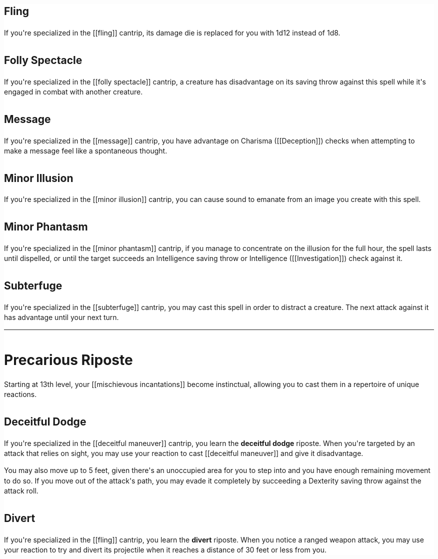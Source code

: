 ## Fling
If you're specialized in the [[fling]] cantrip, its damage die is replaced for you with 1d12 instead of 1d8.

## Folly Spectacle
If you're specialized in the [[folly spectacle]] cantrip, a creature has disadvantage on its saving throw against this spell while it's engaged in combat with another creature.

## Message
If you're specialized in the [[message]] cantrip, you have advantage on Charisma ([[Deception]]) checks when attempting to make a message feel like a spontaneous thought.

## Minor Illusion
If you're specialized in the [[minor illusion]] cantrip, you can cause sound to emanate from an image you create with this spell.  

## Minor Phantasm
If you're specialized in the [[minor phantasm]] cantrip, if you manage to concentrate on the illusion for the full hour, the spell lasts until dispelled, or until the target succeeds an Intelligence saving throw or Intelligence ([[Investigation]]) check against it.

## Subterfuge
If you're specialized in the [[subterfuge]] cantrip, you may cast this spell in order to distract a creature. The next attack against it has advantage until your next turn.

---

# Precarious Riposte
Starting at 13th level, your [[mischievous incantations]] become instinctual, allowing you to cast them in a repertoire of unique reactions.

## Deceitful Dodge
If you're specialized in the [[deceitful maneuver]] cantrip, you learn the **deceitful dodge** riposte. When you're targeted by an attack that relies on sight, you may use your reaction to cast [[deceitful maneuver]] and give it disadvantage.

You may also move up to 5 feet, given there's an unoccupied area for you to step into and you have enough remaining movement to do so. If you move out of the attack's path, you may evade it completely by succeeding a Dexterity saving throw against the attack roll.

## Divert
If you're specialized in the [[fling]] cantrip, you learn the **divert** riposte. When you notice a ranged weapon attack, you may use your reaction to try and divert its projectile when it reaches a distance of 30 feet or less from you.
